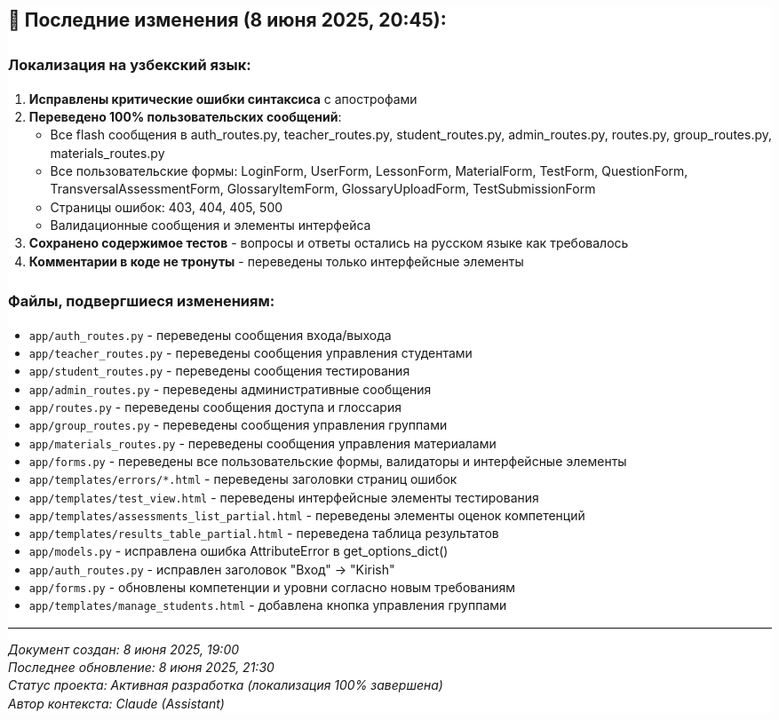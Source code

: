 ## 🔄 Последние изменения (8 июня 2025, 20:45):

### Локализация на узбекский язык:
1. **Исправлены критические ошибки синтаксиса** с апострофами
2. **Переведено 100% пользовательских сообщений**:
   - Все flash сообщения в auth_routes.py, teacher_routes.py, student_routes.py, admin_routes.py, routes.py, group_routes.py, materials_routes.py
   - Все пользовательские формы: LoginForm, UserForm, LessonForm, MaterialForm, TestForm, QuestionForm, TransversalAssessmentForm, GlossaryItemForm, GlossaryUploadForm, TestSubmissionForm
   - Страницы ошибок: 403, 404, 405, 500
   - Валидационные сообщения и элементы интерфейса
3. **Сохранено содержимое тестов** - вопросы и ответы остались на русском языке как требовалось
4. **Комментарии в коде не тронуты** - переведены только интерфейсные элементы

### Файлы, подвергшиеся изменениям:
- `app/auth_routes.py` - переведены сообщения входа/выхода
- `app/teacher_routes.py` - переведены сообщения управления студентами
- `app/student_routes.py` - переведены сообщения тестирования
- `app/admin_routes.py` - переведены административные сообщения
- `app/routes.py` - переведены сообщения доступа и глоссария
- `app/group_routes.py` - переведены сообщения управления группами
- `app/materials_routes.py` - переведены сообщения управления материалами
- `app/forms.py` - переведены все пользовательские формы, валидаторы и интерфейсные элементы
- `app/templates/errors/*.html` - переведены заголовки страниц ошибок
- `app/templates/test_view.html` - переведены интерфейсные элементы тестирования
- `app/templates/assessments_list_partial.html` - переведены элементы оценок компетенций
- `app/templates/results_table_partial.html` - переведена таблица результатов
- `app/models.py` - исправлена ошибка AttributeError в get_options_dict()
- `app/auth_routes.py` - исправлен заголовок "Вход" → "Kirish"
- `app/forms.py` - обновлены компетенции и уровни согласно новым требованиям
- `app/templates/manage_students.html` - добавлена кнопка управления группами

---

*Документ создан: 8 июня 2025, 19:00*  
*Последнее обновление: 8 июня 2025, 21:30*  
*Статус проекта: Активная разработка (локализация 100% завершена)*  
*Автор контекста: Claude (Assistant)*